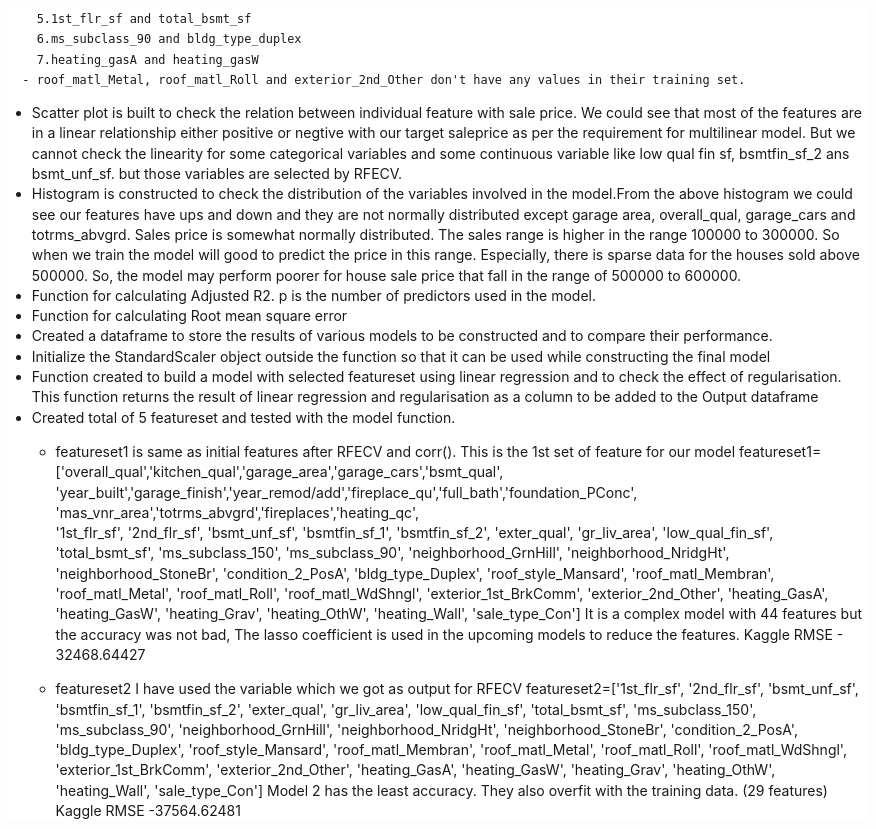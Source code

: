         5.1st_flr_sf and total_bsmt_sf
        6.ms_subclass_90 and bldg_type_duplex
        7.heating_gasA and heating_gasW
      - roof_matl_Metal, roof_matl_Roll and exterior_2nd_Other don't have any values in their training set.  
   
   * Scatter plot is built to check the relation between individual feature with sale price.
     We could see that most of the features are in a linear relationship either positive or negtive with our target saleprice as per the        requirement for multilinear model. But we cannot check the linearity for some categorical variables and some continuous variable like      low qual fin sf, bsmtfin_sf_2 ans bsmt_unf_sf. but those variables are selected by RFECV.
   * Histogram is constructed to check the distribution of the variables involved in the model.From the above histogram we could see our        features have ups and down and they are not normally distributed except garage area, overall_qual, garage_cars and totrms_abvgrd. 
     Sales price is somewhat normally distributed. The sales range is higher in the range 100000 to 300000. So when we train the model will      good to predict the price in this range. Especially, there is sparse data for the houses sold above 500000. So, the model may perform      poorer for house sale price that fall in the range of 500000 to 600000.
   * Function for calculating Adjusted R2. p is the number of predictors used in the model.
   * Function for calculating Root mean square error
   * Created a dataframe to store the results of various models to be constructed and to compare their performance.
   * Initialize the StandardScaler object outside the function so that it can be used while constructing the final model
   * Function created to build a model with selected featureset using linear regression and to check the effect of regularisation.
     This function returns the result of linear regression and regularisation as a column to be added to the Output dataframe
   * Created total of 5 featureset and tested with the model function.
     - featureset1 is same as initial features after RFECV and corr(). This is the 1st set of feature for our model
        featureset1= ['overall_qual','kitchen_qual','garage_area','garage_cars','bsmt_qual',
        'year_built','garage_finish','year_remod/add','fireplace_qu','full_bath','foundation_PConc',
         'mas_vnr_area','totrms_abvgrd','fireplaces','heating_qc',                    
        '1st_flr_sf', '2nd_flr_sf', 'bsmt_unf_sf', 'bsmtfin_sf_1',
       'bsmtfin_sf_2', 'exter_qual', 'gr_liv_area', 'low_qual_fin_sf',
       'total_bsmt_sf', 'ms_subclass_150', 'ms_subclass_90',
       'neighborhood_GrnHill', 'neighborhood_NridgHt', 'neighborhood_StoneBr',
       'condition_2_PosA', 'bldg_type_Duplex', 'roof_style_Mansard',
       'roof_matl_Membran', 'roof_matl_Metal', 'roof_matl_Roll',
       'roof_matl_WdShngl', 'exterior_1st_BrkComm', 'exterior_2nd_Other',
       'heating_GasA', 'heating_GasW', 'heating_Grav', 'heating_OthW',
       'heating_Wall', 'sale_type_Con']
       It is a complex model with 44 features but the accuracy was not bad, The lasso coefficient is used in the upcoming models to
       reduce the features.
       Kaggle RMSE - 32468.64427
       
     - featureset2 I have used the variable which we got as output for RFECV
       featureset2=['1st_flr_sf', '2nd_flr_sf', 'bsmt_unf_sf', 'bsmtfin_sf_1',
       'bsmtfin_sf_2', 'exter_qual', 'gr_liv_area', 'low_qual_fin_sf',
       'total_bsmt_sf', 'ms_subclass_150', 'ms_subclass_90',
       'neighborhood_GrnHill', 'neighborhood_NridgHt', 'neighborhood_StoneBr',
       'condition_2_PosA', 'bldg_type_Duplex', 'roof_style_Mansard',
       'roof_matl_Membran', 'roof_matl_Metal', 'roof_matl_Roll',
       'roof_matl_WdShngl', 'exterior_1st_BrkComm', 'exterior_2nd_Other',
       'heating_GasA', 'heating_GasW', 'heating_Grav', 'heating_OthW',
       'heating_Wall', 'sale_type_Con']
       Model 2 has the least accuracy. They also overfit with the training data. (29 features)
       Kaggle RMSE -37564.62481
       